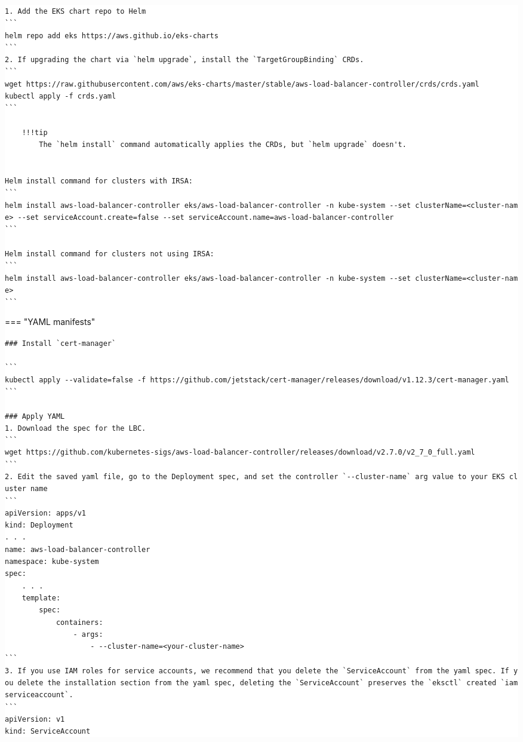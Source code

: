     1. Add the EKS chart repo to Helm
    ```
    helm repo add eks https://aws.github.io/eks-charts
    ```
    2. If upgrading the chart via `helm upgrade`, install the `TargetGroupBinding` CRDs.
    ```
    wget https://raw.githubusercontent.com/aws/eks-charts/master/stable/aws-load-balancer-controller/crds/crds.yaml
    kubectl apply -f crds.yaml
    ```

        !!!tip
            The `helm install` command automatically applies the CRDs, but `helm upgrade` doesn't.


    Helm install command for clusters with IRSA:
    ```
    helm install aws-load-balancer-controller eks/aws-load-balancer-controller -n kube-system --set clusterName=<cluster-name> --set serviceAccount.create=false --set serviceAccount.name=aws-load-balancer-controller
    ```

    Helm install command for clusters not using IRSA:
    ```
    helm install aws-load-balancer-controller eks/aws-load-balancer-controller -n kube-system --set clusterName=<cluster-name>
    ```



=== "YAML manifests"

    ### Install `cert-manager`

    ```
    kubectl apply --validate=false -f https://github.com/jetstack/cert-manager/releases/download/v1.12.3/cert-manager.yaml
    ```

    ### Apply YAML
    1. Download the spec for the LBC.
    ```
    wget https://github.com/kubernetes-sigs/aws-load-balancer-controller/releases/download/v2.7.0/v2_7_0_full.yaml
    ```
    2. Edit the saved yaml file, go to the Deployment spec, and set the controller `--cluster-name` arg value to your EKS cluster name
    ```
    apiVersion: apps/v1
    kind: Deployment
    . . .
    name: aws-load-balancer-controller
    namespace: kube-system
    spec:
        . . .
        template:
            spec:
                containers:
                    - args:
                        - --cluster-name=<your-cluster-name>
    ```
    3. If you use IAM roles for service accounts, we recommend that you delete the `ServiceAccount` from the yaml spec. If you delete the installation section from the yaml spec, deleting the `ServiceAccount` preserves the `eksctl` created `iamserviceaccount`.
    ```
    apiVersion: v1
    kind: ServiceAccount